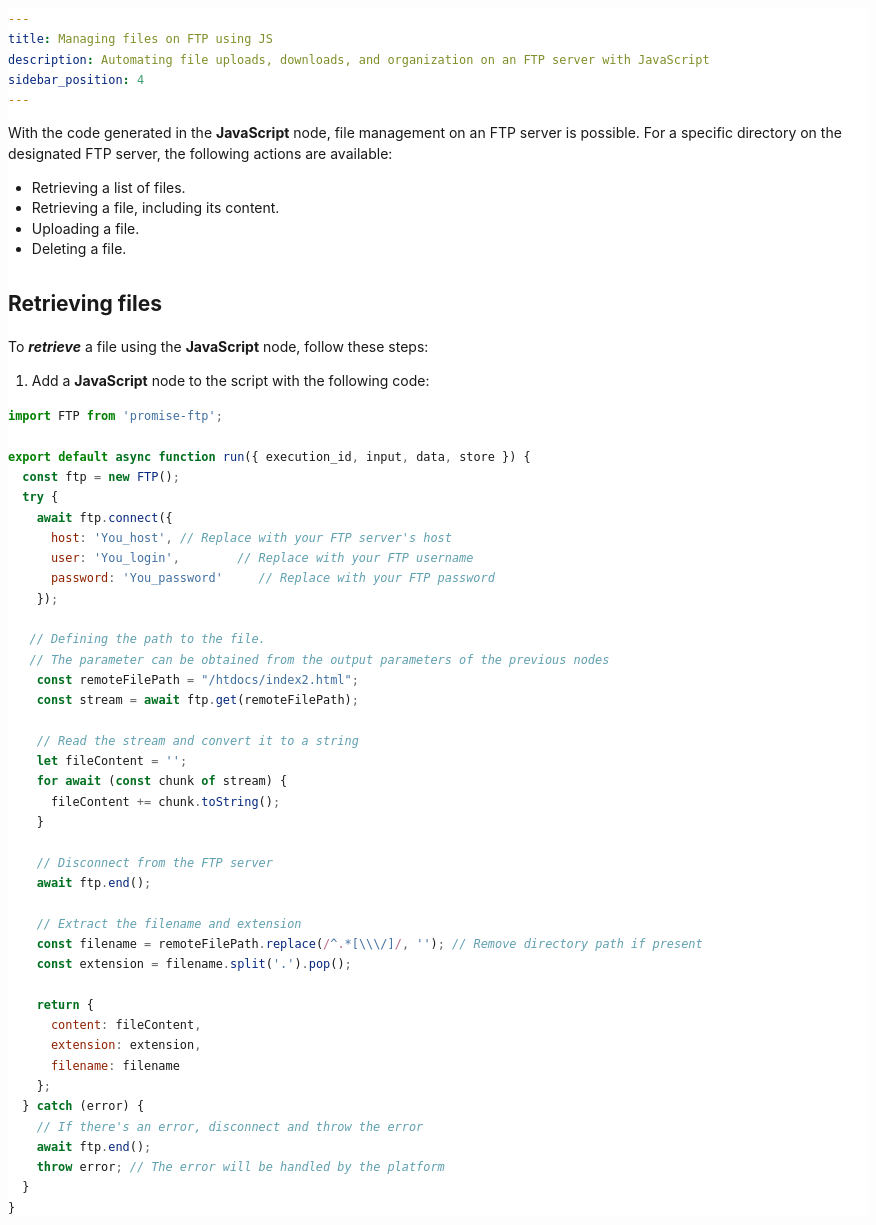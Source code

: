 ```yaml
---
title: Managing files on FTP using JS
description: Automating file uploads, downloads, and organization on an FTP server with JavaScript
sidebar_position: 4
---
```


With the code generated in the **JavaScript** node, file management on an FTP server is possible. For a specific directory on the designated FTP server, the following actions are available:

- Retrieving a list of files.
- Retrieving a file, including its content.
- Uploading a file.
- Deleting a file.

## **Retrieving files**

To ***retrieve*** a file using the **JavaScript** node, follow these steps:

1. Add a **JavaScript** node to the script with the following code:

```jsx
import FTP from 'promise-ftp';

export default async function run({ execution_id, input, data, store }) {
  const ftp = new FTP();
  try {
    await ftp.connect({
      host: 'You_host', // Replace with your FTP server's host
      user: 'You_login',        // Replace with your FTP username
      password: 'You_password'     // Replace with your FTP password
    });

   // Defining the path to the file.
   // The parameter can be obtained from the output parameters of the previous nodes
    const remoteFilePath = "/htdocs/index2.html";
    const stream = await ftp.get(remoteFilePath);

    // Read the stream and convert it to a string
    let fileContent = '';
    for await (const chunk of stream) {
      fileContent += chunk.toString();
    }

    // Disconnect from the FTP server
    await ftp.end();

    // Extract the filename and extension
    const filename = remoteFilePath.replace(/^.*[\\\/]/, ''); // Remove directory path if present
    const extension = filename.split('.').pop();

    return {
      content: fileContent,
      extension: extension,
      filename: filename
    };
  } catch (error) {
    // If there's an error, disconnect and throw the error
    await ftp.end();
    throw error; // The error will be handled by the platform
  }
}
```
